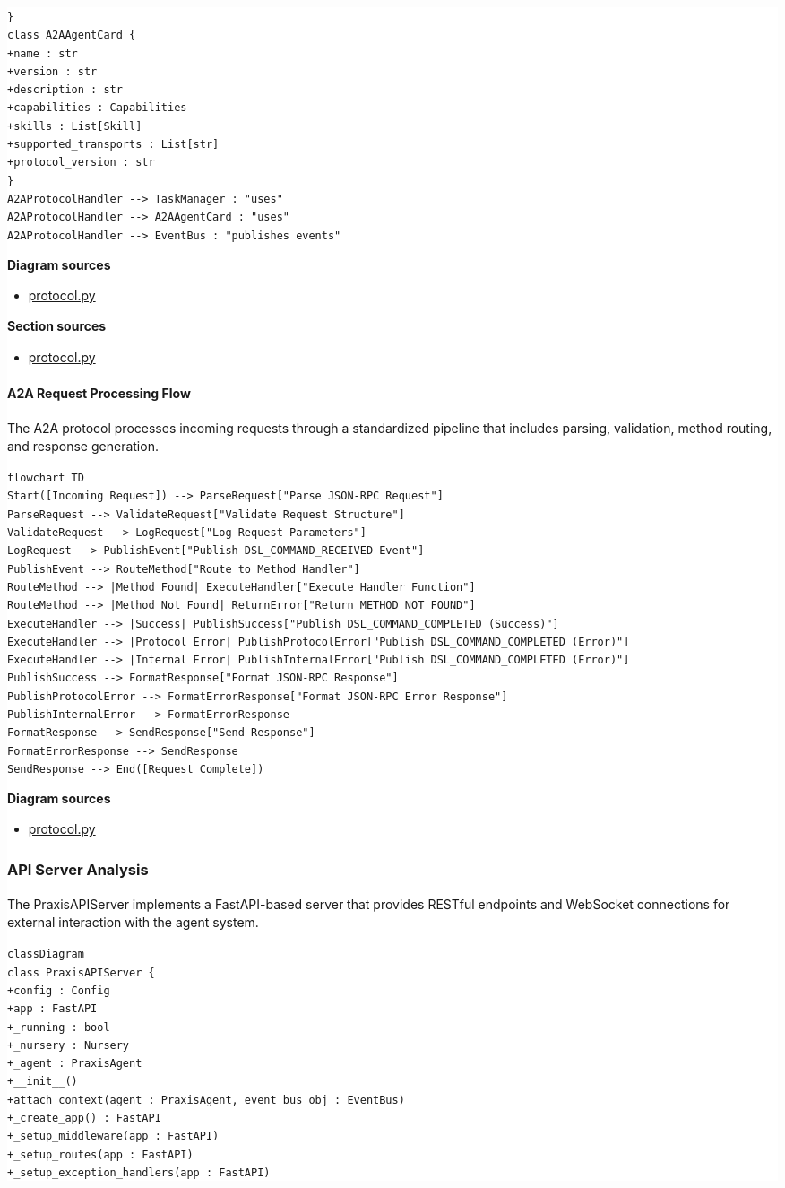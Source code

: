 ```mermaid
}
class A2AAgentCard {
+name : str
+version : str
+description : str
+capabilities : Capabilities
+skills : List[Skill]
+supported_transports : List[str]
+protocol_version : str
}
A2AProtocolHandler --> TaskManager : "uses"
A2AProtocolHandler --> A2AAgentCard : "uses"
A2AProtocolHandler --> EventBus : "publishes events"
```

**Diagram sources**
- [protocol.py](file://src/praxis_sdk/a2a/protocol.py#L48-L536)

**Section sources**
- [protocol.py](file://src/praxis_sdk/a2a/protocol.py#L1-L536)

#### A2A Request Processing Flow
The A2A protocol processes incoming requests through a standardized pipeline that includes parsing, validation, method routing, and response generation.

```mermaid
flowchart TD
Start([Incoming Request]) --> ParseRequest["Parse JSON-RPC Request"]
ParseRequest --> ValidateRequest["Validate Request Structure"]
ValidateRequest --> LogRequest["Log Request Parameters"]
LogRequest --> PublishEvent["Publish DSL_COMMAND_RECEIVED Event"]
PublishEvent --> RouteMethod["Route to Method Handler"]
RouteMethod --> |Method Found| ExecuteHandler["Execute Handler Function"]
RouteMethod --> |Method Not Found| ReturnError["Return METHOD_NOT_FOUND"]
ExecuteHandler --> |Success| PublishSuccess["Publish DSL_COMMAND_COMPLETED (Success)"]
ExecuteHandler --> |Protocol Error| PublishProtocolError["Publish DSL_COMMAND_COMPLETED (Error)"]
ExecuteHandler --> |Internal Error| PublishInternalError["Publish DSL_COMMAND_COMPLETED (Error)"]
PublishSuccess --> FormatResponse["Format JSON-RPC Response"]
PublishProtocolError --> FormatErrorResponse["Format JSON-RPC Error Response"]
PublishInternalError --> FormatErrorResponse
FormatResponse --> SendResponse["Send Response"]
FormatErrorResponse --> SendResponse
SendResponse --> End([Request Complete])
```

**Diagram sources**
- [protocol.py](file://src/praxis_sdk/a2a/protocol.py#L119-L154)

### API Server Analysis
The PraxisAPIServer implements a FastAPI-based server that provides RESTful endpoints and WebSocket connections for external interaction with the agent system.

```mermaid
classDiagram
class PraxisAPIServer {
+config : Config
+app : FastAPI
+_running : bool
+_nursery : Nursery
+_agent : PraxisAgent
+__init__()
+attach_context(agent : PraxisAgent, event_bus_obj : EventBus)
+_create_app() : FastAPI
+_setup_middleware(app : FastAPI)
+_setup_routes(app : FastAPI)
+_setup_exception_handlers(app : FastAPI)
```